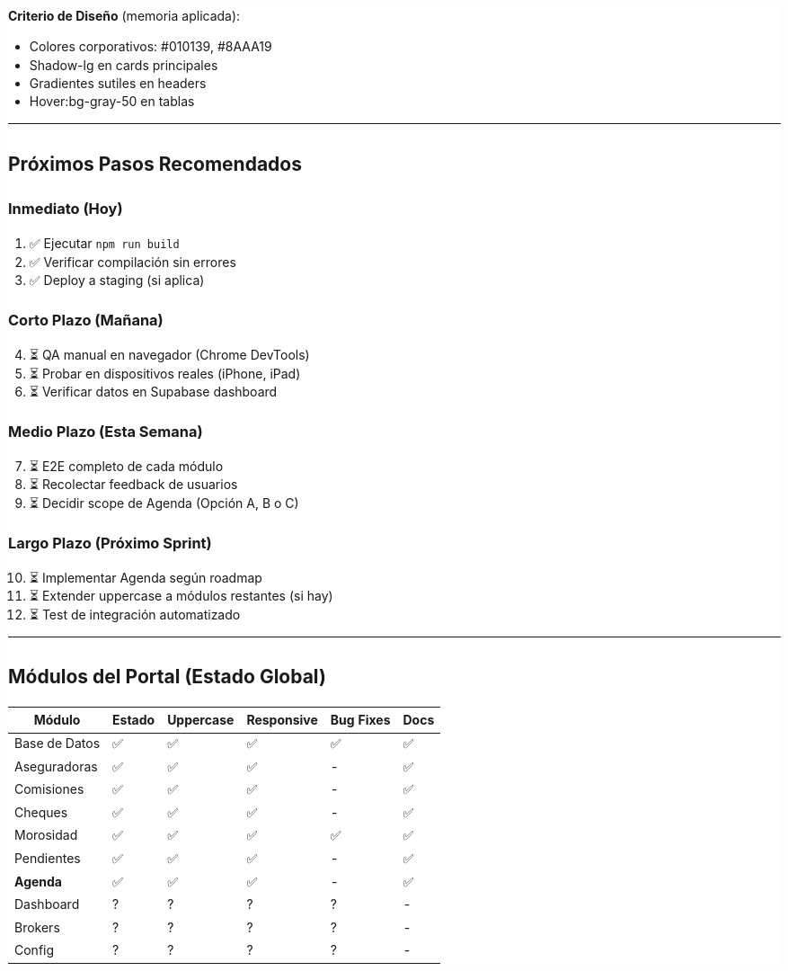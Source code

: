 **Criterio de Diseño** (memoria aplicada):
- Colores corporativos: #010139, #8AAA19
- Shadow-lg en cards principales
- Gradientes sutiles en headers
- Hover:bg-gray-50 en tablas

---

## Próximos Pasos Recomendados

### Inmediato (Hoy)
1. ✅ Ejecutar `npm run build`
2. ✅ Verificar compilación sin errores
3. ✅ Deploy a staging (si aplica)

### Corto Plazo (Mañana)
4. ⏳ QA manual en navegador (Chrome DevTools)
5. ⏳ Probar en dispositivos reales (iPhone, iPad)
6. ⏳ Verificar datos en Supabase dashboard

### Medio Plazo (Esta Semana)
7. ⏳ E2E completo de cada módulo
8. ⏳ Recolectar feedback de usuarios
9. ⏳ Decidir scope de Agenda (Opción A, B o C)

### Largo Plazo (Próximo Sprint)
10. ⏳ Implementar Agenda según roadmap
11. ⏳ Extender uppercase a módulos restantes (si hay)
12. ⏳ Test de integración automatizado

---

## Módulos del Portal (Estado Global)

| Módulo | Estado | Uppercase | Responsive | Bug Fixes | Docs |
|--------|--------|-----------|------------|-----------|------|
| Base de Datos | ✅ | ✅ | ✅ | ✅ | ✅ |
| Aseguradoras | ✅ | ✅ | ✅ | - | ✅ |
| Comisiones | ✅ | ✅ | ✅ | - | ✅ |
| Cheques | ✅ | ✅ | ✅ | - | ✅ |
| Morosidad | ✅ | ✅ | ✅ | ✅ | ✅ |
| Pendientes | ✅ | ✅ | ✅ | - | ✅ |
| **Agenda** | ✅ | ✅ | ✅ | - | ✅ |
| Dashboard | ? | ? | ? | ? | - |
| Brokers | ? | ? | ? | ? | - |
| Config | ? | ? | ? | ? | - |
